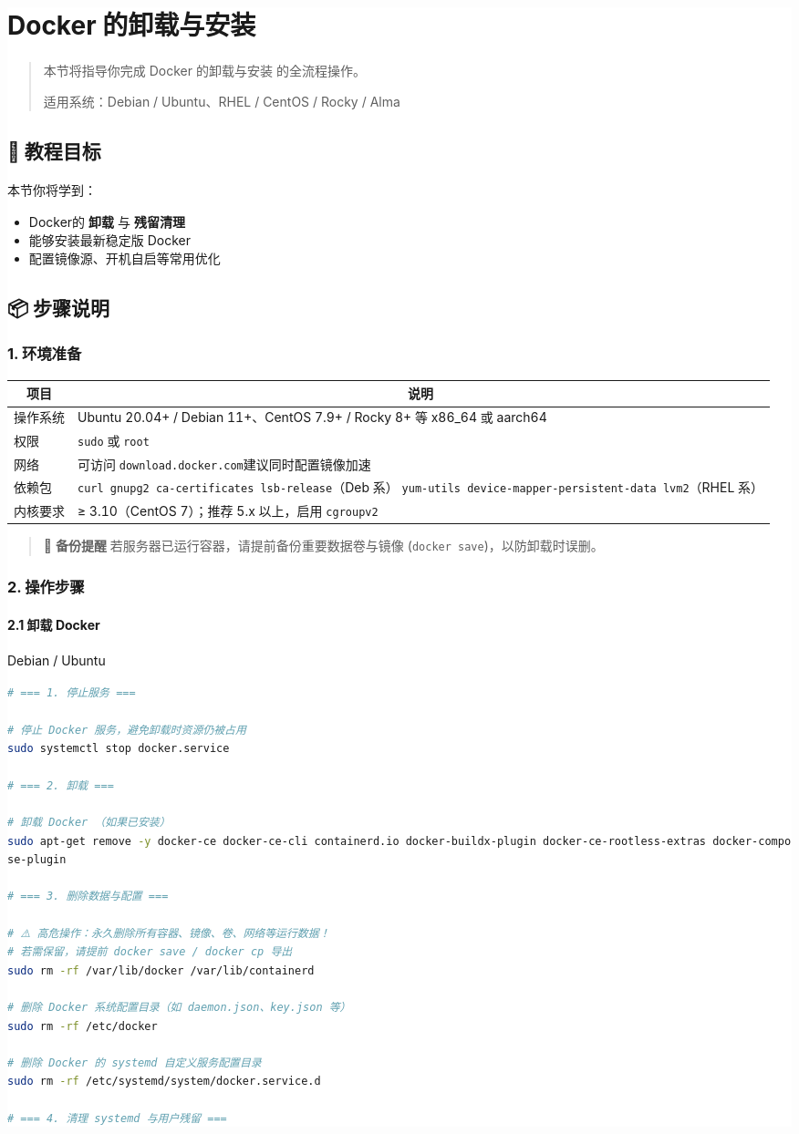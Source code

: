 # Docker 的卸载与安装

> 本节将指导你完成 Docker 的卸载与安装 的全流程操作。
>
> 适用系统：Debian / Ubuntu、RHEL / CentOS / Rocky / Alma

## 🎯 教程目标

本节你将学到：

- Docker的 **卸载** 与 **残留清理**
- 能够安装最新稳定版 Docker
- 配置镜像源、开机自启等常用优化

## 📦 步骤说明

### 1. 环境准备

| 项目     | 说明                                                         |
| -------- | ------------------------------------------------------------ |
| 操作系统 | Ubuntu 20.04+ / Debian 11+、CentOS 7.9+ / Rocky 8+ 等 x86_64 或 aarch64 |
| 权限     | `sudo` 或 `root`                                             |
| 网络     | 可访问 `download.docker.com`建议同时配置镜像加速             |
| 依赖包   | `curl gnupg2 ca-certificates lsb-release`（Deb 系） `yum-utils device-mapper-persistent-data lvm2`（RHEL 系） |
| 内核要求 | ≥ 3.10（CentOS 7）；推荐 5.x 以上，启用 `cgroupv2`           |

> 📝 **备份提醒**
> 若服务器已运行容器，请提前备份重要数据卷与镜像 (`docker save`)，以防卸载时误删。

### 2. 操作步骤

#### 2.1 卸载 Docker

Debian / Ubuntu

```sh
# === 1. 停止服务 ===

# 停止 Docker 服务，避免卸载时资源仍被占用
sudo systemctl stop docker.service

# === 2. 卸载 ===

# 卸载 Docker （如果已安装）
sudo apt-get remove -y docker-ce docker-ce-cli containerd.io docker-buildx-plugin docker-ce-rootless-extras docker-compose-plugin

# === 3. 删除数据与配置 ===

# ⚠️ 高危操作：永久删除所有容器、镜像、卷、网络等运行数据！
# 若需保留，请提前 docker save / docker cp 导出
sudo rm -rf /var/lib/docker /var/lib/containerd

# 删除 Docker 系统配置目录（如 daemon.json、key.json 等）
sudo rm -rf /etc/docker

# 删除 Docker 的 systemd 自定义服务配置目录
sudo rm -rf /etc/systemd/system/docker.service.d

# === 4. 清理 systemd 与用户残留 ===
```